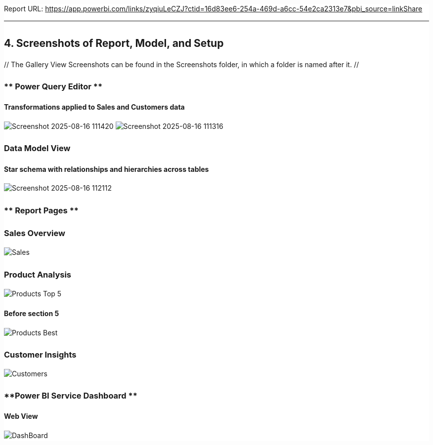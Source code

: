 Report URL:
https://app.powerbi.com/links/zyqiuLeCZJ?ctid=16d83ee6-254a-469d-a6cc-54e2ca2313e7&pbi_source=linkShare
________________________________________

## 4. Screenshots of Report, Model, and Setup

// The Gallery View Screenshots can be found in the Screenshots folder, in which a folder is named after it. //

### ** Power Query Editor **

#### Transformations applied to Sales and Customers data

<img width="1905" height="1065" alt="Screenshot 2025-08-16 111420" src="https://github.com/user-attachments/assets/b3a24cf9-3360-477d-82e9-8cbd6fe61262" />


<img width="1914" height="1025" alt="Screenshot 2025-08-16 111316" src="https://github.com/user-attachments/assets/bc2f9f42-013c-4bdc-9152-5222c4071e26" />

 
### Data Model View

#### Star schema with relationships and hierarchies across tables

<img width="1200" height="713" alt="Screenshot 2025-08-16 112112" src="https://github.com/user-attachments/assets/dda406bc-d350-4cb6-bf3c-f11a51fbe946" />

 
### ** Report Pages **

### Sales Overview

<img width="1453" height="799" alt="Sales" src="https://github.com/user-attachments/assets/a9ee9320-2e51-4321-83e3-3158d700ef01" />


### Product Analysis

<img width="1427" height="788" alt="Products Top 5" src="https://github.com/user-attachments/assets/7020329b-eb8f-4ee2-bf1b-1df318e69072" />


#### Before section 5
<img width="1428" height="808" alt="Products Best" src="https://github.com/user-attachments/assets/2361bcd5-7db3-440c-83c7-caeb95a91486" />


### Customer Insights
<img width="1439" height="804" alt="Customers" src="https://github.com/user-attachments/assets/a0a54419-ad93-45e8-b2a0-b77958b49365" />


### **Power BI Service Dashboard **
#### Web View
<img width="1589" height="828" alt="DashBoard" src="https://github.com/user-attachments/assets/86f9cad9-ef60-40af-a7dd-f7549bcbf431" />
